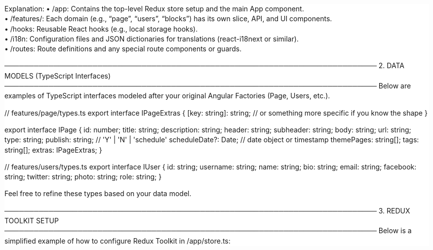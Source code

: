 
Explanation:
• /app: Contains the top-level Redux store setup and the main App component.  
• /features/<domain>: Each domain (e.g., “page”, “users”, “blocks”) has its own slice, API, and UI components.  
• /hooks: Reusable React hooks (e.g., local storage hooks).  
• /i18n: Configuration files and JSON dictionaries for translations (react-i18next or similar).  
• /routes: Route definitions and any special route components or guards.  

────────────────────────────────────────────────────────────────────────────
2. DATA MODELS (TypeScript Interfaces)
────────────────────────────────────────────────────────────────────────────
Below are examples of TypeScript interfaces modeled after your original Angular Factories (Page, Users, etc.).

// features/page/types.ts
export interface IPageExtras {
  [key: string]: string; // or something more specific if you know the shape
}

export interface IPage {
  id: number;
  title: string;
  description: string;
  header: string;
  subheader: string;
  body: string;
  url: string;
  type: string;
  publish: string;         // 'Y' | 'N' | 'schedule'
  scheduleDate?: Date;     // date object or timestamp
  themePages: string[];
  tags: string[];
  extras: IPageExtras; 
}

// features/users/types.ts
export interface IUser {
  id: string;
  username: string;
  name: string;
  bio: string;
  email: string;
  facebook: string;
  twitter: string;
  photo: string;
  role: string;
}

Feel free to refine these types based on your data model.  

────────────────────────────────────────────────────────────────────────────
3. REDUX TOOLKIT SETUP
────────────────────────────────────────────────────────────────────────────
Below is a simplified example of how to configure Redux Toolkit in /app/store.ts:

